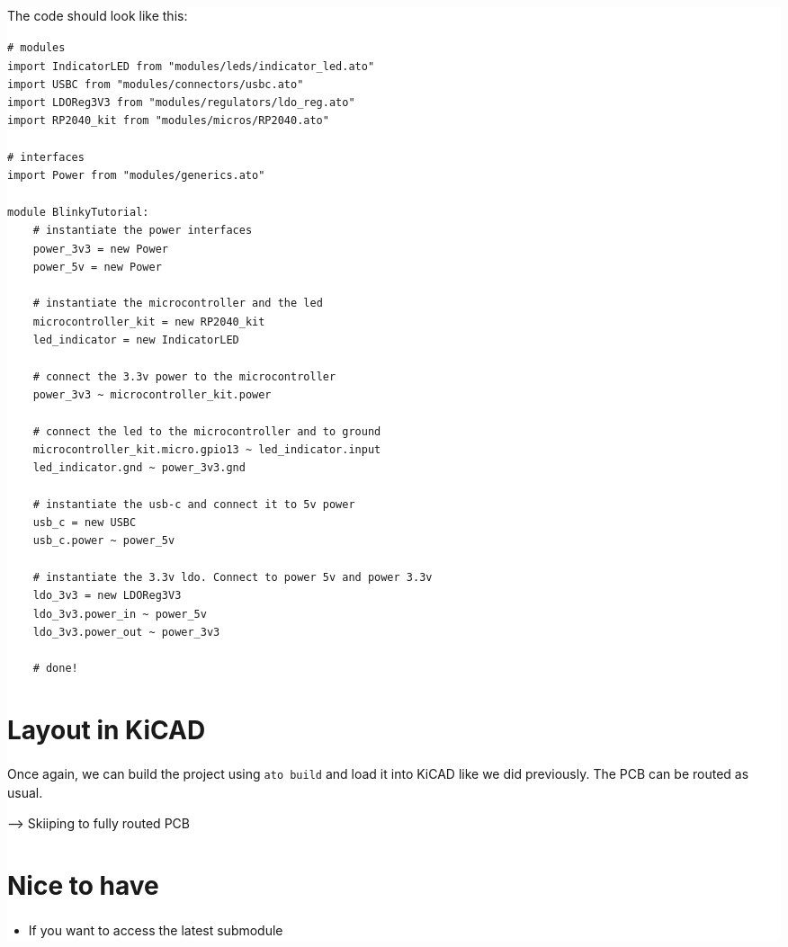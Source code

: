 The code should look like this:

```
# modules
import IndicatorLED from "modules/leds/indicator_led.ato"
import USBC from "modules/connectors/usbc.ato"
import LDOReg3V3 from "modules/regulators/ldo_reg.ato"
import RP2040_kit from "modules/micros/RP2040.ato"

# interfaces
import Power from "modules/generics.ato"

module BlinkyTutorial:
    # instantiate the power interfaces
    power_3v3 = new Power
    power_5v = new Power

    # instantiate the microcontroller and the led
    microcontroller_kit = new RP2040_kit
    led_indicator = new IndicatorLED

    # connect the 3.3v power to the microcontroller
    power_3v3 ~ microcontroller_kit.power

    # connect the led to the microcontroller and to ground
    microcontroller_kit.micro.gpio13 ~ led_indicator.input
    led_indicator.gnd ~ power_3v3.gnd

    # instantiate the usb-c and connect it to 5v power
    usb_c = new USBC
    usb_c.power ~ power_5v

    # instantiate the 3.3v ldo. Connect to power 5v and power 3.3v
    ldo_3v3 = new LDOReg3V3
    ldo_3v3.power_in ~ power_5v
    ldo_3v3.power_out ~ power_3v3

    # done!
```

# 

# Layout in KiCAD

Once again, we can build the project using `ato build` and load it into KiCAD like we did previously. The PCB can be routed as usual.

--> Skiiping to fully routed PCB


# Nice to have

- If you want to access the latest submodule